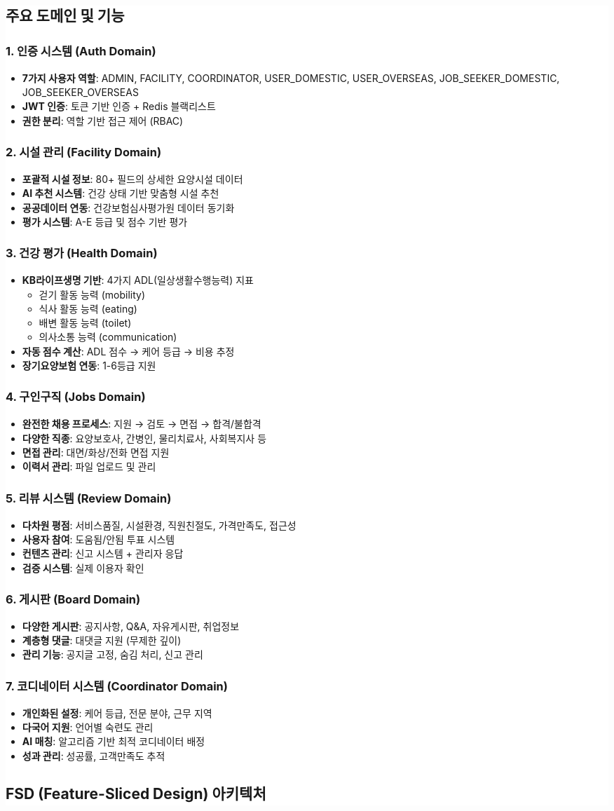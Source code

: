 ## 주요 도메인 및 기능

### 1. 인증 시스템 (Auth Domain)
- **7가지 사용자 역할**: ADMIN, FACILITY, COORDINATOR, USER_DOMESTIC, USER_OVERSEAS, JOB_SEEKER_DOMESTIC, JOB_SEEKER_OVERSEAS
- **JWT 인증**: 토큰 기반 인증 + Redis 블랙리스트
- **권한 분리**: 역할 기반 접근 제어 (RBAC)

### 2. 시설 관리 (Facility Domain)
- **포괄적 시설 정보**: 80+ 필드의 상세한 요양시설 데이터
- **AI 추천 시스템**: 건강 상태 기반 맞춤형 시설 추천
- **공공데이터 연동**: 건강보험심사평가원 데이터 동기화
- **평가 시스템**: A-E 등급 및 점수 기반 평가

### 3. 건강 평가 (Health Domain)
- **KB라이프생명 기반**: 4가지 ADL(일상생활수행능력) 지표
  - 걷기 활동 능력 (mobility)
  - 식사 활동 능력 (eating)
  - 배변 활동 능력 (toilet)
  - 의사소통 능력 (communication)
- **자동 점수 계산**: ADL 점수 → 케어 등급 → 비용 추정
- **장기요양보험 연동**: 1-6등급 지원

### 4. 구인구직 (Jobs Domain)
- **완전한 채용 프로세스**: 지원 → 검토 → 면접 → 합격/불합격
- **다양한 직종**: 요양보호사, 간병인, 물리치료사, 사회복지사 등
- **면접 관리**: 대면/화상/전화 면접 지원
- **이력서 관리**: 파일 업로드 및 관리

### 5. 리뷰 시스템 (Review Domain)
- **다차원 평점**: 서비스품질, 시설환경, 직원친절도, 가격만족도, 접근성
- **사용자 참여**: 도움됨/안됨 투표 시스템
- **컨텐츠 관리**: 신고 시스템 + 관리자 응답
- **검증 시스템**: 실제 이용자 확인

### 6. 게시판 (Board Domain)
- **다양한 게시판**: 공지사항, Q&A, 자유게시판, 취업정보
- **계층형 댓글**: 대댓글 지원 (무제한 깊이)
- **관리 기능**: 공지글 고정, 숨김 처리, 신고 관리

### 7. 코디네이터 시스템 (Coordinator Domain)
- **개인화된 설정**: 케어 등급, 전문 분야, 근무 지역
- **다국어 지원**: 언어별 숙련도 관리
- **AI 매칭**: 알고리즘 기반 최적 코디네이터 배정
- **성과 관리**: 성공률, 고객만족도 추적

## FSD (Feature-Sliced Design) 아키텍처
